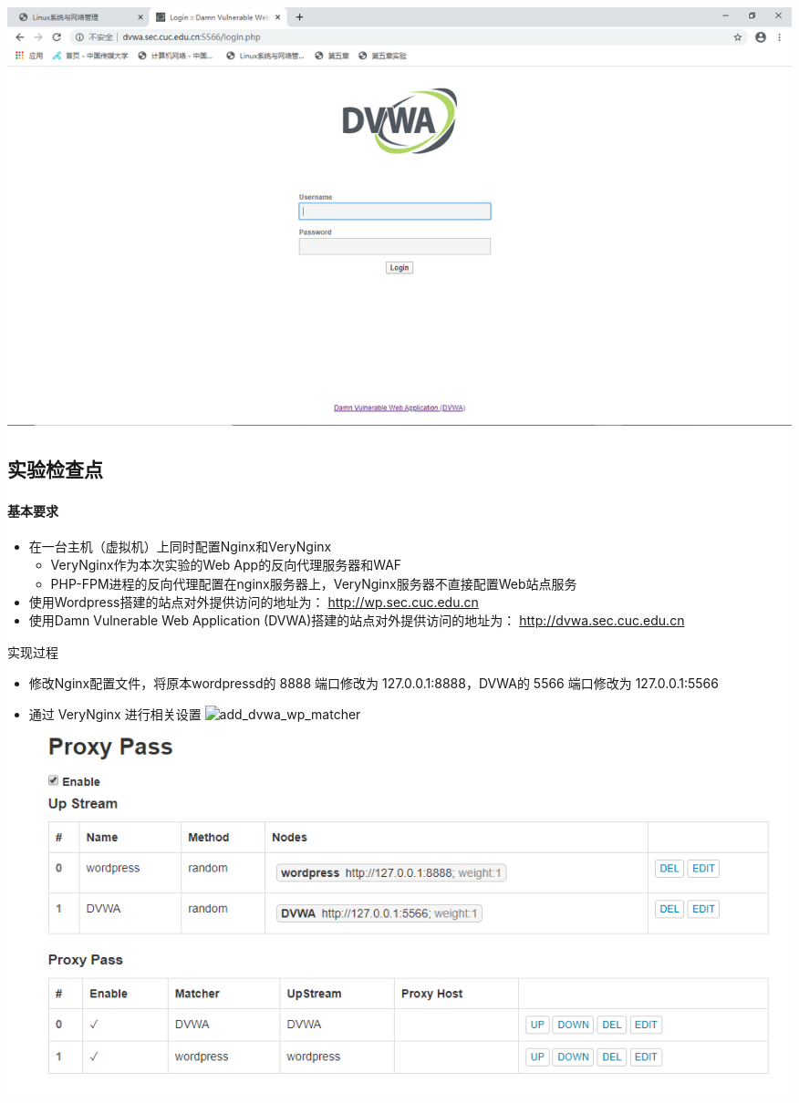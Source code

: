 ![dvwa登陆](./img/dvwa登陆.PNG)

## 实验检查点
#### 基本要求
- 在一台主机（虚拟机）上同时配置Nginx和VeryNginx
    - VeryNginx作为本次实验的Web App的反向代理服务器和WAF
    - PHP-FPM进程的反向代理配置在nginx服务器上，VeryNginx服务器不直接配置Web站点服务
- 使用Wordpress搭建的站点对外提供访问的地址为： http://wp.sec.cuc.edu.cn
- 使用Damn Vulnerable Web Application (DVWA)搭建的站点对外提供访问的地址为： http://dvwa.sec.cuc.edu.cn

实现过程
- 修改Nginx配置文件，将原本wordpressd的 8888 端口修改为 127.0.0.1:8888，DVWA的 5566 端口修改为 127.0.0.1:5566

- 通过 VeryNginx 进行相关设置
    ![add_dvwa_wp_matcher](./img/add_dvwa_wp_matcher.PNG)
    ![设置verynginx端口转发](./img/设置verynginx端口转发.PNG)
